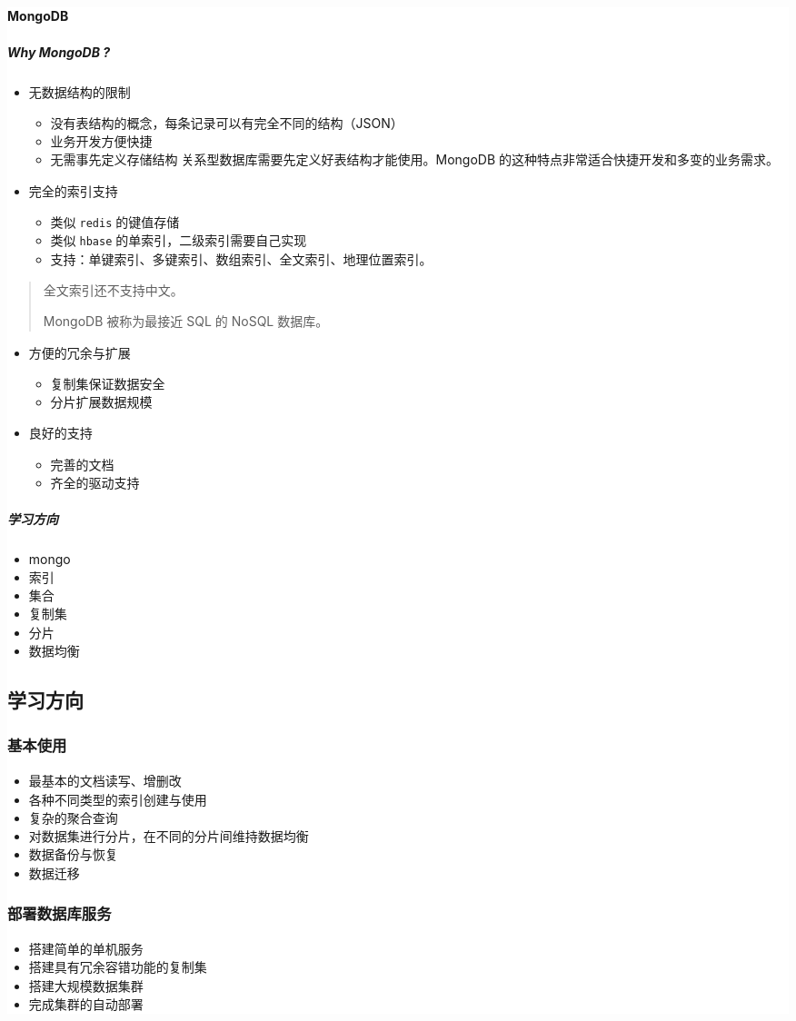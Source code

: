 #### MongoDB

##### Why MongoDB ?

- 无数据结构的限制
  - 没有表结构的概念，每条记录可以有完全不同的结构（JSON）
  - 业务开发方便快捷
  - 无需事先定义存储结构
  关系型数据库需要先定义好表结构才能使用。MongoDB 的这种特点非常适合快捷开发和多变的业务需求。
  
- 完全的索引支持
  - 类似 `redis` 的键值存储
  - 类似 `hbase` 的单索引，二级索引需要自己实现
  - 支持：单键索引、多键索引、数组索引、全文索引、地理位置索引。
  
 > 全文索引还不支持中文。
 > 
 > MongoDB 被称为最接近 SQL 的 NoSQL 数据库。
 
- 方便的冗余与扩展
  - 复制集保证数据安全
  - 分片扩展数据规模

- 良好的支持
  - 完善的文档
  - 齐全的驱动支持

##### 学习方向

- mongo
- 索引
- 集合
- 复制集
- 分片
- 数据均衡

## 学习方向

### 基本使用

- 最基本的文档读写、增删改
- 各种不同类型的索引创建与使用
- 复杂的聚合查询
- 对数据集进行分片，在不同的分片间维持数据均衡
- 数据备份与恢复
- 数据迁移

### 部署数据库服务

- 搭建简单的单机服务
- 搭建具有冗余容错功能的复制集
- 搭建大规模数据集群
- 完成集群的自动部署
